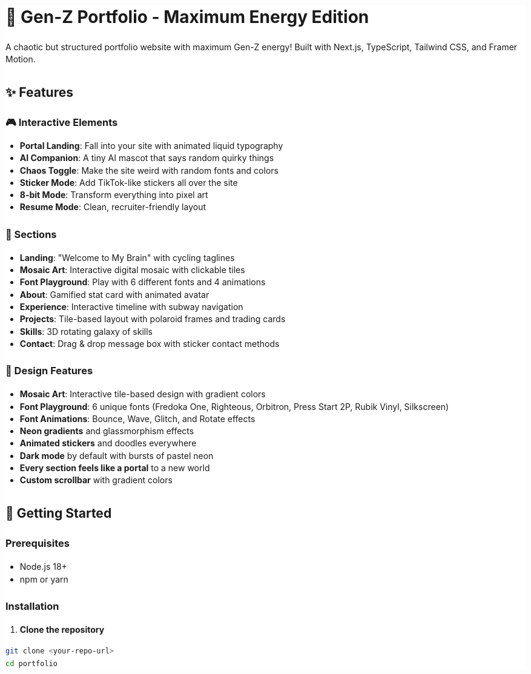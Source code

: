 # 🚀 Gen-Z Portfolio - Maximum Energy Edition

A chaotic but structured portfolio website with maximum Gen-Z energy! Built with Next.js, TypeScript, Tailwind CSS, and Framer Motion.

## ✨ Features

### 🎮 Interactive Elements
- **Portal Landing**: Fall into your site with animated liquid typography
- **AI Companion**: A tiny AI mascot that says random quirky things
- **Chaos Toggle**: Make the site weird with random fonts and colors
- **Sticker Mode**: Add TikTok-like stickers all over the site
- **8-bit Mode**: Transform everything into pixel art
- **Resume Mode**: Clean, recruiter-friendly layout

### 🎯 Sections
- **Landing**: "Welcome to My Brain" with cycling taglines
- **Mosaic Art**: Interactive digital mosaic with clickable tiles
- **Font Playground**: Play with 6 different fonts and 4 animations
- **About**: Gamified stat card with animated avatar
- **Experience**: Interactive timeline with subway navigation
- **Projects**: Tile-based layout with polaroid frames and trading cards
- **Skills**: 3D rotating galaxy of skills
- **Contact**: Drag & drop message box with sticker contact methods

### 🎨 Design Features
- **Mosaic Art**: Interactive tile-based design with gradient colors
- **Font Playground**: 6 unique fonts (Fredoka One, Righteous, Orbitron, Press Start 2P, Rubik Vinyl, Silkscreen)
- **Font Animations**: Bounce, Wave, Glitch, and Rotate effects
- **Neon gradients** and glassmorphism effects
- **Animated stickers** and doodles everywhere
- **Dark mode** by default with bursts of pastel neon
- **Every section feels like a portal** to a new world
- **Custom scrollbar** with gradient colors

## 🚀 Getting Started

### Prerequisites
- Node.js 18+ 
- npm or yarn

### Installation

1. **Clone the repository**
```bash
git clone <your-repo-url>
cd portfolio
```
